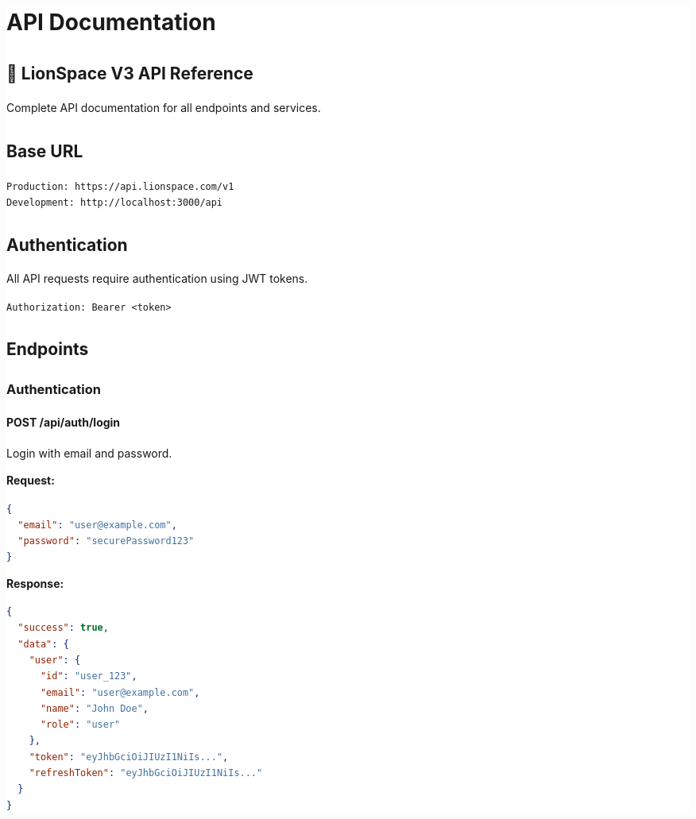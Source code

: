 # API Documentation

## 🔌 LionSpace V3 API Reference

Complete API documentation for all endpoints and services.

## Base URL

```
Production: https://api.lionspace.com/v1
Development: http://localhost:3000/api
```

## Authentication

All API requests require authentication using JWT tokens.

```http
Authorization: Bearer <token>
```

## Endpoints

### Authentication

#### POST /api/auth/login
Login with email and password.

**Request:**
```json
{
  "email": "user@example.com",
  "password": "securePassword123"
}
```

**Response:**
```json
{
  "success": true,
  "data": {
    "user": {
      "id": "user_123",
      "email": "user@example.com",
      "name": "John Doe",
      "role": "user"
    },
    "token": "eyJhbGciOiJIUzI1NiIs...",
    "refreshToken": "eyJhbGciOiJIUzI1NiIs..."
  }
}
```
